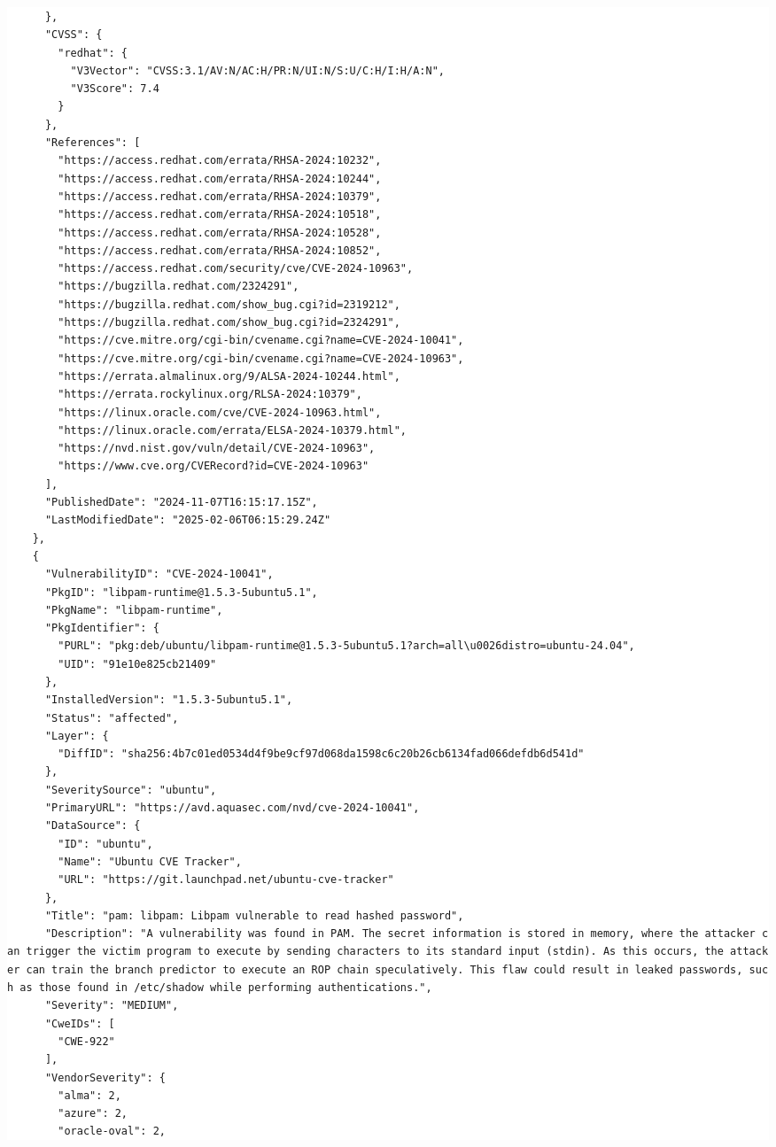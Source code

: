           },
          "CVSS": {
            "redhat": {
              "V3Vector": "CVSS:3.1/AV:N/AC:H/PR:N/UI:N/S:U/C:H/I:H/A:N",
              "V3Score": 7.4
            }
          },
          "References": [
            "https://access.redhat.com/errata/RHSA-2024:10232",
            "https://access.redhat.com/errata/RHSA-2024:10244",
            "https://access.redhat.com/errata/RHSA-2024:10379",
            "https://access.redhat.com/errata/RHSA-2024:10518",
            "https://access.redhat.com/errata/RHSA-2024:10528",
            "https://access.redhat.com/errata/RHSA-2024:10852",
            "https://access.redhat.com/security/cve/CVE-2024-10963",
            "https://bugzilla.redhat.com/2324291",
            "https://bugzilla.redhat.com/show_bug.cgi?id=2319212",
            "https://bugzilla.redhat.com/show_bug.cgi?id=2324291",
            "https://cve.mitre.org/cgi-bin/cvename.cgi?name=CVE-2024-10041",
            "https://cve.mitre.org/cgi-bin/cvename.cgi?name=CVE-2024-10963",
            "https://errata.almalinux.org/9/ALSA-2024-10244.html",
            "https://errata.rockylinux.org/RLSA-2024:10379",
            "https://linux.oracle.com/cve/CVE-2024-10963.html",
            "https://linux.oracle.com/errata/ELSA-2024-10379.html",
            "https://nvd.nist.gov/vuln/detail/CVE-2024-10963",
            "https://www.cve.org/CVERecord?id=CVE-2024-10963"
          ],
          "PublishedDate": "2024-11-07T16:15:17.15Z",
          "LastModifiedDate": "2025-02-06T06:15:29.24Z"
        },
        {
          "VulnerabilityID": "CVE-2024-10041",
          "PkgID": "libpam-runtime@1.5.3-5ubuntu5.1",
          "PkgName": "libpam-runtime",
          "PkgIdentifier": {
            "PURL": "pkg:deb/ubuntu/libpam-runtime@1.5.3-5ubuntu5.1?arch=all\u0026distro=ubuntu-24.04",
            "UID": "91e10e825cb21409"
          },
          "InstalledVersion": "1.5.3-5ubuntu5.1",
          "Status": "affected",
          "Layer": {
            "DiffID": "sha256:4b7c01ed0534d4f9be9cf97d068da1598c6c20b26cb6134fad066defdb6d541d"
          },
          "SeveritySource": "ubuntu",
          "PrimaryURL": "https://avd.aquasec.com/nvd/cve-2024-10041",
          "DataSource": {
            "ID": "ubuntu",
            "Name": "Ubuntu CVE Tracker",
            "URL": "https://git.launchpad.net/ubuntu-cve-tracker"
          },
          "Title": "pam: libpam: Libpam vulnerable to read hashed password",
          "Description": "A vulnerability was found in PAM. The secret information is stored in memory, where the attacker can trigger the victim program to execute by sending characters to its standard input (stdin). As this occurs, the attacker can train the branch predictor to execute an ROP chain speculatively. This flaw could result in leaked passwords, such as those found in /etc/shadow while performing authentications.",
          "Severity": "MEDIUM",
          "CweIDs": [
            "CWE-922"
          ],
          "VendorSeverity": {
            "alma": 2,
            "azure": 2,
            "oracle-oval": 2,